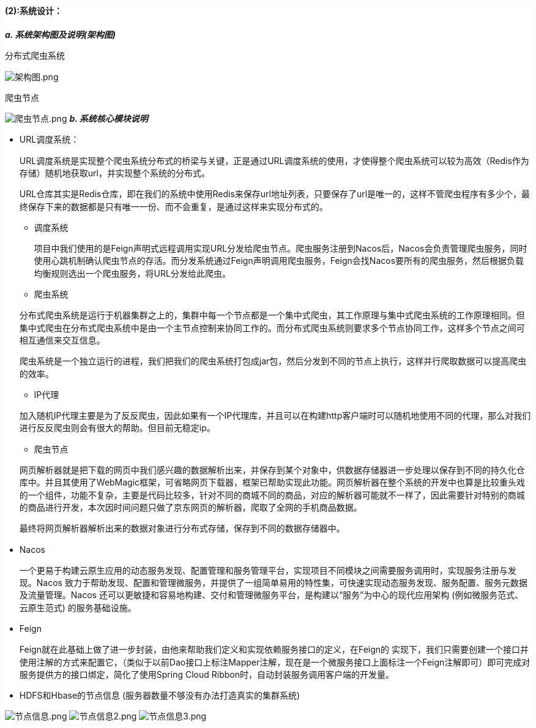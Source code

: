 #### (2):系统设计：

***a. 系统架构图及说明(架构图)***

分布式爬虫系统

![架构图.png](https://p3-juejin.byteimg.com/tos-cn-i-k3u1fbpfcp/245653828ffd4f8785d7f98eb8ef1a5f~tplv-k3u1fbpfcp-watermark.image?)

爬虫节点

![爬虫节点.png](https://p6-juejin.byteimg.com/tos-cn-i-k3u1fbpfcp/3dba4c0c4108439ba1bba0232b1fc536~tplv-k3u1fbpfcp-watermark.image?)
***b.    系统核心模块说明***

- URL调度系统：

     URL调度系统是实现整个爬虫系统分布式的桥梁与关键，正是通过URL调度系统的使用，才使得整个爬虫系统可以较为高效（Redis作为存储）随机地获取url，并实现整个系统的分布式。
     
     URL仓库其实是Redis仓库，即在我们的系统中使用Redis来保存url地址列表，只要保存了url是唯一的，这样不管爬虫程序有多少个，最终保存下来的数据都是只有唯一一份、而不会重复，是通过这样来实现分布式的。
   
   + 调度系统
   
     项目中我们使用的是Feign声明式远程调用实现URL分发给爬虫节点。爬虫服务注册到Nacos后，Nacos会负责管理爬虫服务，同时使用心跳机制确认爬虫节点的存活。而分发系统通过Feign声明调用爬虫服务，Feign会找Nacos要所有的爬虫服务，然后根据负载均衡规则选出一个爬虫服务，将URL分发给此爬虫。
   
   + 爬虫系统
   
    分布式爬虫系统是运行于机器集群之上的，集群中每一个节点都是一个集中式爬虫，其工作原理与集中式爬虫系统的工作原理相同。但集中式爬虫在分布式爬虫系统中是由一个主节点控制来协同工作的。而分布式爬虫系统则要求多个节点协同工作，这样多个节点之间可相互通信来交互信息。
   
   爬虫系统是一个独立运行的进程，我们把我们的爬虫系统打包成jar包，然后分发到不同的节点上执行，这样并行爬取数据可以提高爬虫的效率。
   
   + IP代理
   
   加入随机IP代理主要是为了反反爬虫，因此如果有一个IP代理库，并且可以在构建http客户端时可以随机地使用不同的代理，那么对我们进行反反爬虫则会有很大的帮助。但目前无稳定ip。
   
   + 爬虫节点
   
   网页解析器就是把下载的网页中我们感兴趣的数据解析出来，并保存到某个对象中，供数据存储器进一步处理以保存到不同的持久化仓库中。并且其使用了WebMagic框架，可省略网页下载器，框架已帮助实现此功能。网页解析器在整个系统的开发中也算是比较重头戏的一个组件，功能不复杂，主要是代码比较多，针对不同的商城不同的商品，对应的解析器可能就不一样了，因此需要针对特别的商城的商品进行开发，本次因时间问题只做了京东网页的解析器，爬取了全网的手机商品数据。
   
   最终将网页解析器解析出来的数据对象进行分布式存储，保存到不同的数据存储器中。
   
- Nacos 

  一个更易于构建云原生应用的动态服务发现、配置管理和服务管理平台，实现项目不同模块之间需要服务调用时，实现服务注册与发现。Nacos 致力于帮助发现、配置和管理微服务，并提供了一组简单易用的特性集，可快速实现动态服务发现、服务配置、服务元数据及流量管理。Nacos 还可以更敏捷和容易地构建、交付和管理微服务平台，是构建以“服务”为中心的现代应用架构 (例如微服务范式、云原生范式) 的服务基础设施。
  
-    Feign
  
     Feign就在此基础上做了进一步封装，由他来帮助我们定义和实现依赖服务接口的定义，在Feign的  实现下，我们只需要创建一个接口并使用注解的方式来配置它，（类似于以前Dao接口上标注Mapper注解，现在是一个微服务接口上面标注一个Feign注解即可）即可完成对服务提供方的接口绑定，简化了使用Spring Cloud Ribbon时，自动封装服务调用客户端的开发量。

-    HDFS和Hbase的节点信息  (服务器数量不够没有办法打造真实的集群系统)


![节点信息.png](https://p1-juejin.byteimg.com/tos-cn-i-k3u1fbpfcp/19da69a6733f40aa8371c1b9d9944f28~tplv-k3u1fbpfcp-watermark.image?)
![节点信息2.png](https://p3-juejin.byteimg.com/tos-cn-i-k3u1fbpfcp/68f06f1921be4d309b940259a56cd53a~tplv-k3u1fbpfcp-watermark.image?)
![节点信息3.png](https://p1-juejin.byteimg.com/tos-cn-i-k3u1fbpfcp/82259b5478e947569c7cd39f5bdf96e8~tplv-k3u1fbpfcp-watermark.image?)
